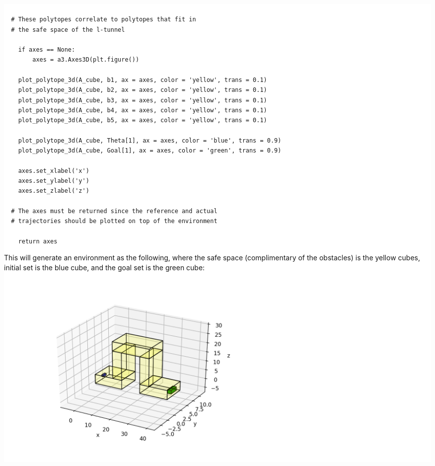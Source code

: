 ```

  # These polytopes correlate to polytopes that fit in
  # the safe space of the l-tunnel

	if axes == None:
		axes = a3.Axes3D(plt.figure())

	plot_polytope_3d(A_cube, b1, ax = axes, color = 'yellow', trans = 0.1)
	plot_polytope_3d(A_cube, b2, ax = axes, color = 'yellow', trans = 0.1)
	plot_polytope_3d(A_cube, b3, ax = axes, color = 'yellow', trans = 0.1)
	plot_polytope_3d(A_cube, b4, ax = axes, color = 'yellow', trans = 0.1)
	plot_polytope_3d(A_cube, b5, ax = axes, color = 'yellow', trans = 0.1)

	plot_polytope_3d(A_cube, Theta[1], ax = axes, color = 'blue', trans = 0.9)
	plot_polytope_3d(A_cube, Goal[1], ax = axes, color = 'green', trans = 0.9)

	axes.set_xlabel('x')
	axes.set_ylabel('y')
	axes.set_zlabel('z')

  # The axes must be returned since the reference and actual
  # trajectories should be plotted on top of the environment

	return axes
```

This will generate an environment as the following, where the safe space (complimentary of the obstacles) is the yellow cubes, initial set is the blue cube, and the goal set is the green cube:  
<img src = "ltunnel_scenario.png" width = "500">

